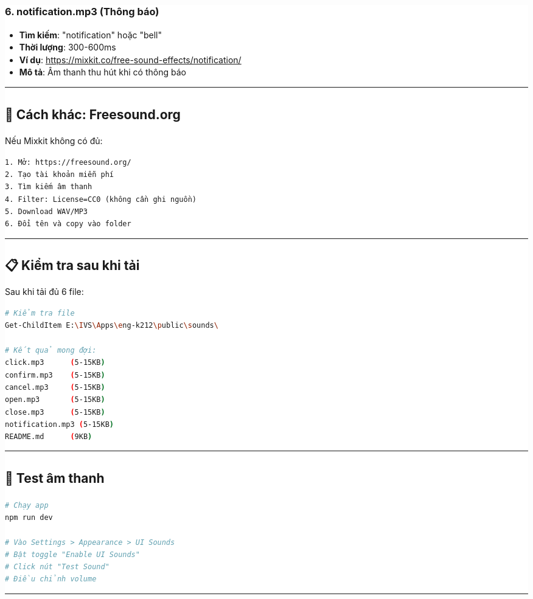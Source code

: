### 6. **notification.mp3** (Thông báo)
- **Tìm kiếm**: "notification" hoặc "bell"
- **Thời lượng**: 300-600ms
- **Ví dụ**: https://mixkit.co/free-sound-effects/notification/
- **Mô tả**: Âm thanh thu hút khi có thông báo

---

## 🔧 **Cách khác: Freesound.org**

Nếu Mixkit không có đủ:

```
1. Mở: https://freesound.org/
2. Tạo tài khoản miễn phí
3. Tìm kiếm âm thanh
4. Filter: License=CC0 (không cần ghi nguồn)
5. Download WAV/MP3
6. Đổi tên và copy vào folder
```

---

## 📋 **Kiểm tra sau khi tải**

Sau khi tải đủ 6 file:

```bash
# Kiểm tra file
Get-ChildItem E:\IVS\Apps\eng-k212\public\sounds\

# Kết quả mong đợi:
click.mp3      (5-15KB)
confirm.mp3    (5-15KB)
cancel.mp3     (5-15KB)
open.mp3       (5-15KB)
close.mp3      (5-15KB)
notification.mp3 (5-15KB)
README.md      (9KB)
```

---

## 🧪 **Test âm thanh**

```bash
# Chạy app
npm run dev

# Vào Settings > Appearance > UI Sounds
# Bật toggle "Enable UI Sounds"
# Click nút "Test Sound"
# Điều chỉnh volume
```

---